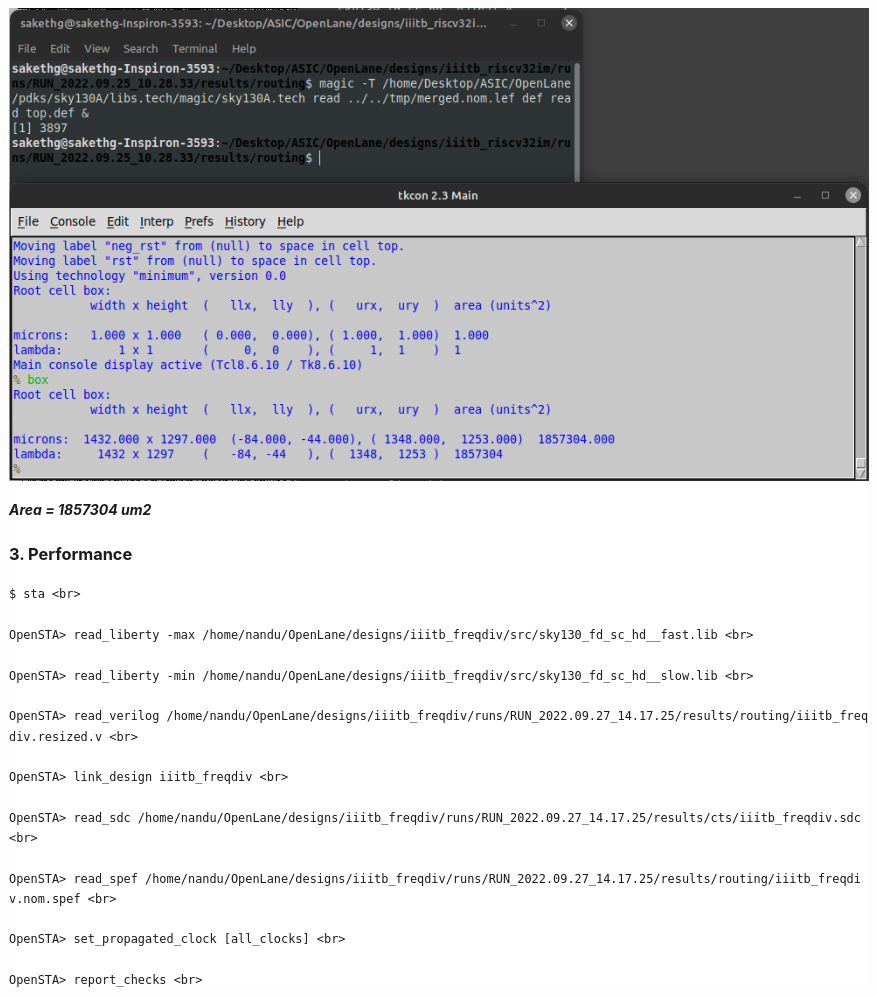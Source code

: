 ![image](https://github.com/SakethGajawada/iiitb_riscv32im/blob/master/Images/area_boxcommand.png) <br>

<b><I> Area = 1857304 um2</b></I> <br>


### 3. Performance

```
$ sta <br>

OpenSTA> read_liberty -max /home/nandu/OpenLane/designs/iiitb_freqdiv/src/sky130_fd_sc_hd__fast.lib <br>

OpenSTA> read_liberty -min /home/nandu/OpenLane/designs/iiitb_freqdiv/src/sky130_fd_sc_hd__slow.lib <br>

OpenSTA> read_verilog /home/nandu/OpenLane/designs/iiitb_freqdiv/runs/RUN_2022.09.27_14.17.25/results/routing/iiitb_freqdiv.resized.v <br>

OpenSTA> link_design iiitb_freqdiv <br>

OpenSTA> read_sdc /home/nandu/OpenLane/designs/iiitb_freqdiv/runs/RUN_2022.09.27_14.17.25/results/cts/iiitb_freqdiv.sdc <br>

OpenSTA> read_spef /home/nandu/OpenLane/designs/iiitb_freqdiv/runs/RUN_2022.09.27_14.17.25/results/routing/iiitb_freqdiv.nom.spef <br>

OpenSTA> set_propagated_clock [all_clocks] <br>

OpenSTA> report_checks <br>
```
